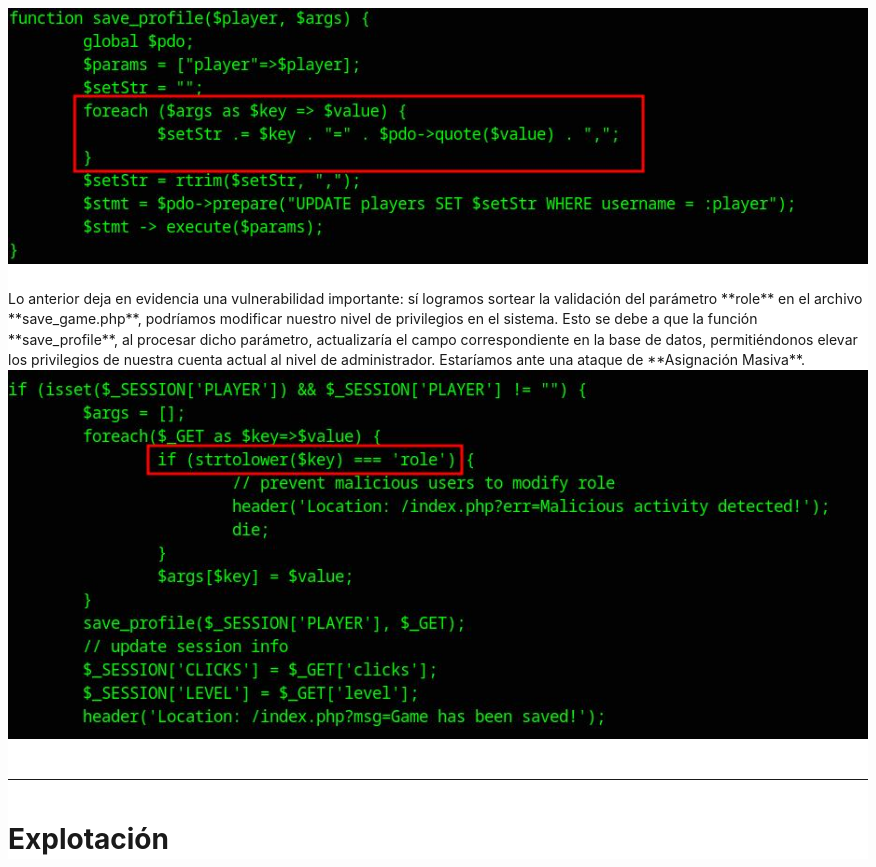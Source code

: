 <div style="text-align: center;">
		<img src="/assets/images/Clicker/forEach.jpg" alt="Clicker-webFilesBackup" width="1000" oncontextmenu="return false;" />
</div>
<br>
Lo anterior deja en evidencia una vulnerabilidad importante: sí logramos sortear la validación del parámetro **role** en el archivo **save_game.php**, podríamos modificar nuestro nivel de privilegios en el sistema. Esto se debe a que la función **save_profile**, al procesar dicho parámetro, actualizaría el campo correspondiente en la base de datos, permitiéndonos elevar los privilegios de nuestra cuenta actual al nivel de administrador. Estaríamos ante una ataque de **Asignación Masiva**.

<div style="text-align: center;">
		<img src="/assets/images/Clicker/roleValidation.jpg" alt="Clicker-webFilesBackup" width="1000" oncontextmenu="return false;" />
</div>
<br>

--------------------

# Explotación
